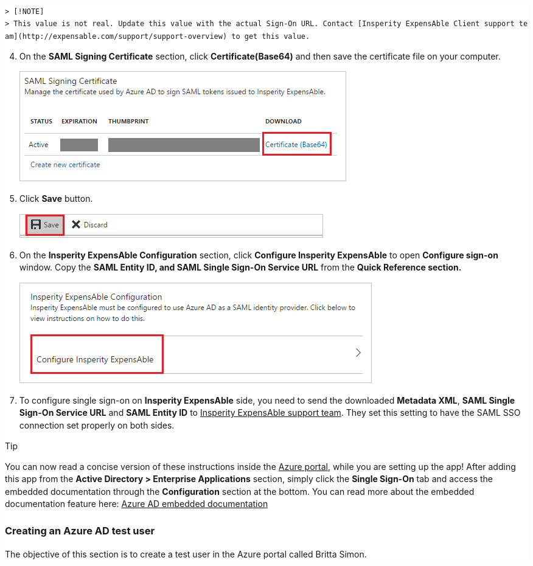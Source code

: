 	> [!NOTE] 
	> This value is not real. Update this value with the actual Sign-On URL. Contact [Insperity ExpensAble Client support team](http://expensable.com/support/support-overview) to get this value. 
 
4. On the **SAML Signing Certificate** section, click **Certificate(Base64)** and then save the certificate file on your computer.

	![Configure Single Sign-On](./media/insperityexpensable-tutorial/tutorial_insperityexpensable_certificate.png) 

5. Click **Save** button.

	![Configure Single Sign-On](./media/insperityexpensable-tutorial/tutorial_general_400.png)

6. On the **Insperity ExpensAble Configuration** section, click **Configure Insperity ExpensAble** to open **Configure sign-on** window. Copy the **SAML Entity ID, and SAML Single Sign-On Service URL** from the **Quick Reference section.**

	![Configure Single Sign-On](./media/insperityexpensable-tutorial/tutorial_insperityexpensable_configure.png) 

7. To configure single sign-on on **Insperity ExpensAble** side, you need to send the downloaded **Metadata XML**, **SAML Single Sign-On Service URL** and **SAML Entity ID** to [Insperity ExpensAble support team](http://expensable.com/support/support-overview). They set this setting to have the SAML SSO connection set properly on both sides.

> [!TIP]
> You can now read a concise version of these instructions inside the [Azure portal](https://portal.azure.com), while you are setting up the app!  After adding this app from the **Active Directory > Enterprise Applications** section, simply click the **Single Sign-On** tab and access the embedded documentation through the **Configuration** section at the bottom. You can read more about the embedded documentation feature here: [Azure AD embedded documentation]( https://go.microsoft.com/fwlink/?linkid=845985)
> 

### Creating an Azure AD test user
The objective of this section is to create a test user in the Azure portal called Britta Simon.


[1]: ./media/insperityexpensable-tutorial/tutorial_general_01.png
[2]: ./media/insperityexpensable-tutorial/tutorial_general_02.png
[3]: ./media/insperityexpensable-tutorial/tutorial_general_03.png
[4]: ./media/insperityexpensable-tutorial/tutorial_general_04.png
[100]: ./media/insperityexpensable-tutorial/tutorial_general_100.png
[200]: ./media/insperityexpensable-tutorial/tutorial_general_200.png
[201]: ./media/insperityexpensable-tutorial/tutorial_general_201.png
[202]: ./media/insperityexpensable-tutorial/tutorial_general_202.png
[203]: ./media/insperityexpensable-tutorial/tutorial_general_203.png
